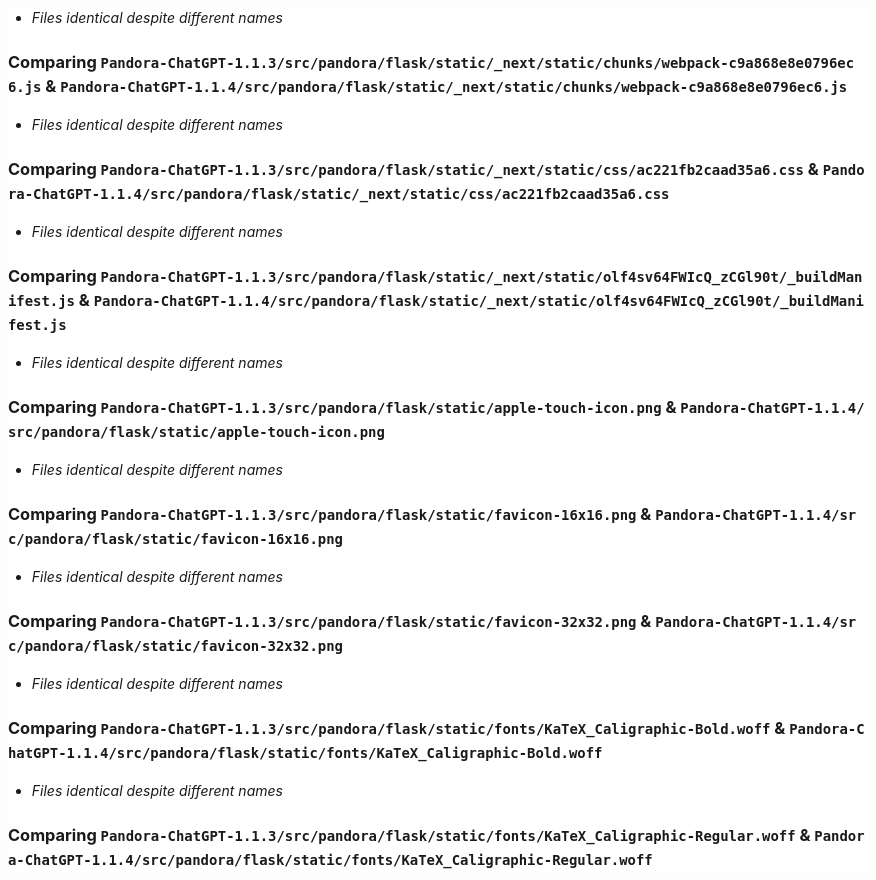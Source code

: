  * *Files identical despite different names*

### Comparing `Pandora-ChatGPT-1.1.3/src/pandora/flask/static/_next/static/chunks/webpack-c9a868e8e0796ec6.js` & `Pandora-ChatGPT-1.1.4/src/pandora/flask/static/_next/static/chunks/webpack-c9a868e8e0796ec6.js`

 * *Files identical despite different names*

### Comparing `Pandora-ChatGPT-1.1.3/src/pandora/flask/static/_next/static/css/ac221fb2caad35a6.css` & `Pandora-ChatGPT-1.1.4/src/pandora/flask/static/_next/static/css/ac221fb2caad35a6.css`

 * *Files identical despite different names*

### Comparing `Pandora-ChatGPT-1.1.3/src/pandora/flask/static/_next/static/olf4sv64FWIcQ_zCGl90t/_buildManifest.js` & `Pandora-ChatGPT-1.1.4/src/pandora/flask/static/_next/static/olf4sv64FWIcQ_zCGl90t/_buildManifest.js`

 * *Files identical despite different names*

### Comparing `Pandora-ChatGPT-1.1.3/src/pandora/flask/static/apple-touch-icon.png` & `Pandora-ChatGPT-1.1.4/src/pandora/flask/static/apple-touch-icon.png`

 * *Files identical despite different names*

### Comparing `Pandora-ChatGPT-1.1.3/src/pandora/flask/static/favicon-16x16.png` & `Pandora-ChatGPT-1.1.4/src/pandora/flask/static/favicon-16x16.png`

 * *Files identical despite different names*

### Comparing `Pandora-ChatGPT-1.1.3/src/pandora/flask/static/favicon-32x32.png` & `Pandora-ChatGPT-1.1.4/src/pandora/flask/static/favicon-32x32.png`

 * *Files identical despite different names*

### Comparing `Pandora-ChatGPT-1.1.3/src/pandora/flask/static/fonts/KaTeX_Caligraphic-Bold.woff` & `Pandora-ChatGPT-1.1.4/src/pandora/flask/static/fonts/KaTeX_Caligraphic-Bold.woff`

 * *Files identical despite different names*

### Comparing `Pandora-ChatGPT-1.1.3/src/pandora/flask/static/fonts/KaTeX_Caligraphic-Regular.woff` & `Pandora-ChatGPT-1.1.4/src/pandora/flask/static/fonts/KaTeX_Caligraphic-Regular.woff`
